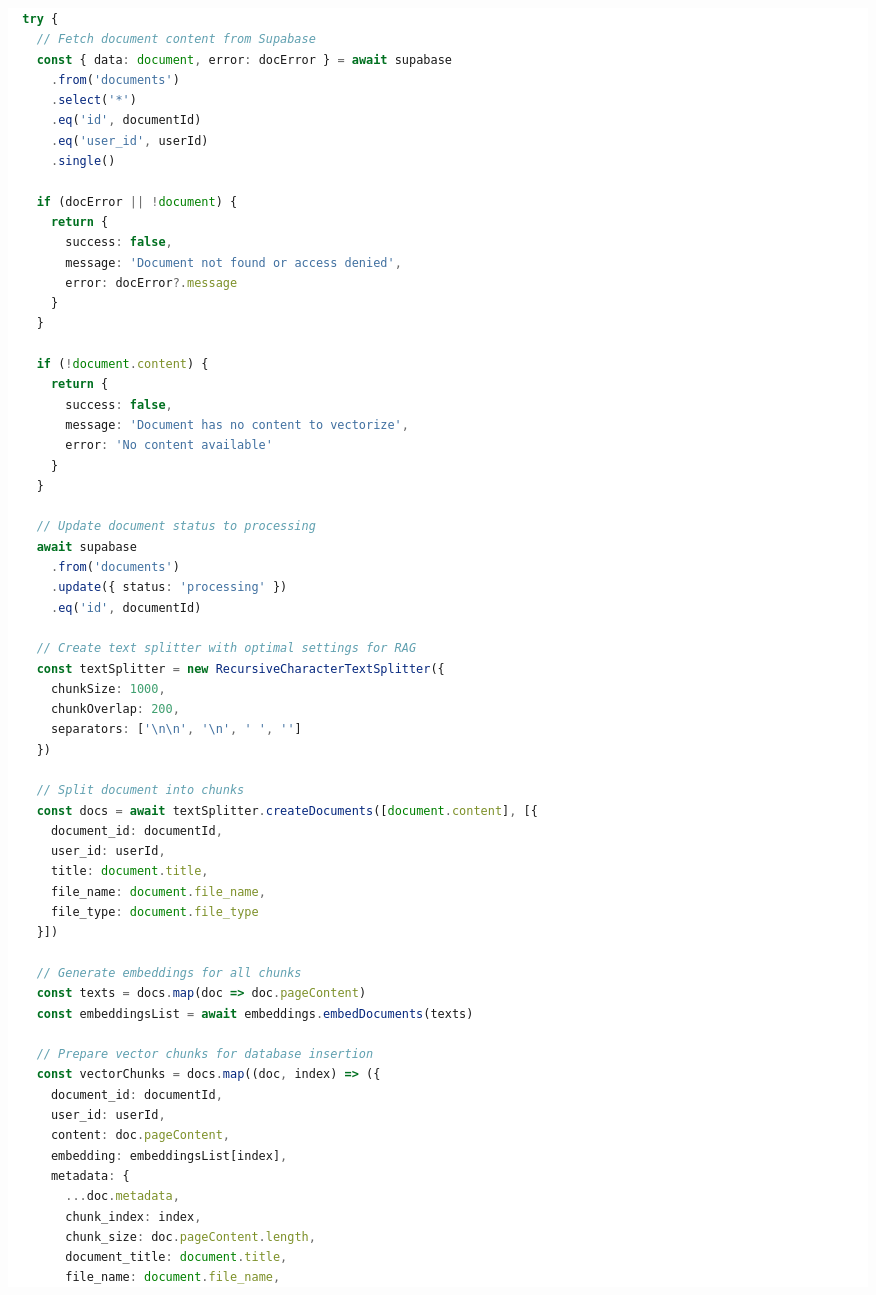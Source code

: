 ```typescript
  try {
    // Fetch document content from Supabase
    const { data: document, error: docError } = await supabase
      .from('documents')
      .select('*')
      .eq('id', documentId)
      .eq('user_id', userId)
      .single()

    if (docError || !document) {
      return {
        success: false,
        message: 'Document not found or access denied',
        error: docError?.message
      }
    }

    if (!document.content) {
      return {
        success: false,
        message: 'Document has no content to vectorize',
        error: 'No content available'
      }
    }

    // Update document status to processing
    await supabase
      .from('documents')
      .update({ status: 'processing' })
      .eq('id', documentId)

    // Create text splitter with optimal settings for RAG
    const textSplitter = new RecursiveCharacterTextSplitter({
      chunkSize: 1000,
      chunkOverlap: 200,
      separators: ['\n\n', '\n', ' ', '']
    })

    // Split document into chunks
    const docs = await textSplitter.createDocuments([document.content], [{
      document_id: documentId,
      user_id: userId,
      title: document.title,
      file_name: document.file_name,
      file_type: document.file_type
    }])

    // Generate embeddings for all chunks
    const texts = docs.map(doc => doc.pageContent)
    const embeddingsList = await embeddings.embedDocuments(texts)

    // Prepare vector chunks for database insertion
    const vectorChunks = docs.map((doc, index) => ({
      document_id: documentId,
      user_id: userId,
      content: doc.pageContent,
      embedding: embeddingsList[index],
      metadata: {
        ...doc.metadata,
        chunk_index: index,
        chunk_size: doc.pageContent.length,
        document_title: document.title,
        file_name: document.file_name,
```